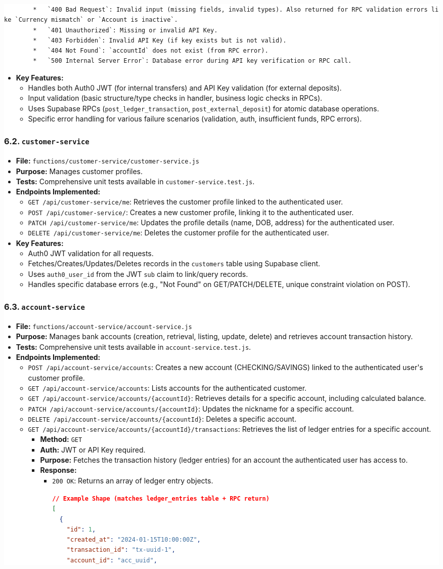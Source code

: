             *   `400 Bad Request`: Invalid input (missing fields, invalid types). Also returned for RPC validation errors like `Currency mismatch` or `Account is inactive`.
            *   `401 Unauthorized`: Missing or invalid API Key.
            *   `403 Forbidden`: Invalid API Key (if key exists but is not valid).
            *   `404 Not Found`: `accountId` does not exist (from RPC error).
            *   `500 Internal Server Error`: Database error during API key verification or RPC call.
*   **Key Features:**
    *   Handles both Auth0 JWT (for internal transfers) and API Key validation (for external deposits).
    *   Input validation (basic structure/type checks in handler, business logic checks in RPCs).
    *   Uses Supabase RPCs (`post_ledger_transaction`, `post_external_deposit`) for atomic database operations.
    *   Specific error handling for various failure scenarios (validation, auth, insufficient funds, RPC errors).

### 6.2. `customer-service`

*   **File:** `functions/customer-service/customer-service.js`
*   **Purpose:** Manages customer profiles.
*   **Tests:** Comprehensive unit tests available in `customer-service.test.js`.
*   **Endpoints Implemented:**
    *   `GET /api/customer-service/me`: Retrieves the customer profile linked to the authenticated user.
    *   `POST /api/customer-service/`: Creates a new customer profile, linking it to the authenticated user.
    *   `PATCH /api/customer-service/me`: Updates the profile details (name, DOB, address) for the authenticated user.
    *   `DELETE /api/customer-service/me`: Deletes the customer profile for the authenticated user.
*   **Key Features:**
    *   Auth0 JWT validation for all requests.
    *   Fetches/Creates/Updates/Deletes records in the `customers` table using Supabase client.
    *   Uses `auth0_user_id` from the JWT `sub` claim to link/query records.
    *   Handles specific database errors (e.g., "Not Found" on GET/PATCH/DELETE, unique constraint violation on POST).

### 6.3. `account-service`

*   **File:** `functions/account-service/account-service.js`
*   **Purpose:** Manages bank accounts (creation, retrieval, listing, update, delete) and retrieves account transaction history.
*   **Tests:** Comprehensive unit tests available in `account-service.test.js`.
*   **Endpoints Implemented:**
    *   `POST /api/account-service/accounts`: Creates a new account (CHECKING/SAVINGS) linked to the authenticated user's customer profile.
    *   `GET /api/account-service/accounts`: Lists accounts for the authenticated customer.
    *   `GET /api/account-service/accounts/{accountId}`: Retrieves details for a specific account, including calculated balance.
    *   `PATCH /api/account-service/accounts/{accountId}`: Updates the nickname for a specific account.
    *   `DELETE /api/account-service/accounts/{accountId}`: Deletes a specific account.
    *   `GET /api/account-service/accounts/{accountId}/transactions`: Retrieves the list of ledger entries for a specific account.
        *   **Method:** `GET`
        *   **Auth:** JWT or API Key required.
        *   **Purpose:** Fetches the transaction history (ledger entries) for an account the authenticated user has access to.
        *   **Response:**
            *   `200 OK`: Returns an array of ledger entry objects.
                ```json
                // Example Shape (matches ledger_entries table + RPC return)
                [
                  {
                    "id": 1,
                    "created_at": "2024-01-15T10:00:00Z",
                    "transaction_id": "tx-uuid-1",
                    "account_id": "acc_uuid",